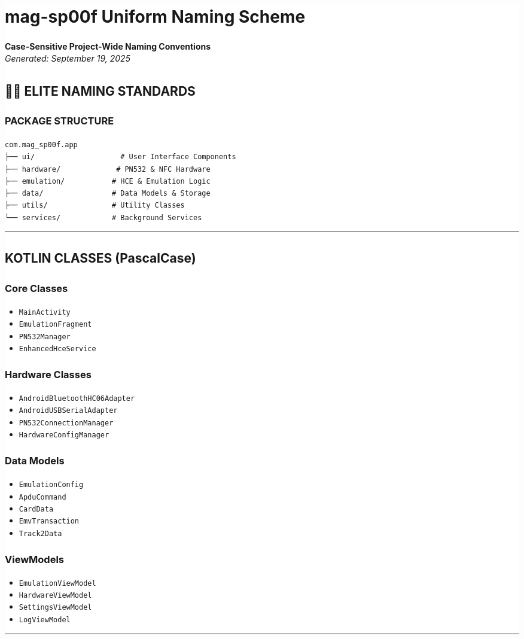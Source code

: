 # mag-sp00f Uniform Naming Scheme
**Case-Sensitive Project-Wide Naming Conventions**  
*Generated: September 19, 2025*

## 🏴‍☠️ ELITE NAMING STANDARDS

### **PACKAGE STRUCTURE**
```
com.mag_sp00f.app
├── ui/                    # User Interface Components
├── hardware/             # PN532 & NFC Hardware
├── emulation/           # HCE & Emulation Logic  
├── data/                # Data Models & Storage
├── utils/               # Utility Classes
└── services/            # Background Services
```

---

## **KOTLIN CLASSES (PascalCase)**

### **Core Classes**
- `MainActivity`
- `EmulationFragment` 
- `PN532Manager`
- `EnhancedHceService`

### **Hardware Classes**
- `AndroidBluetoothHC06Adapter`
- `AndroidUSBSerialAdapter`
- `PN532ConnectionManager`
- `HardwareConfigManager`

### **Data Models**
- `EmulationConfig`
- `ApduCommand`
- `CardData`
- `EmvTransaction`
- `Track2Data`

### **ViewModels**
- `EmulationViewModel`
- `HardwareViewModel`
- `SettingsViewModel`
- `LogViewModel`

---

